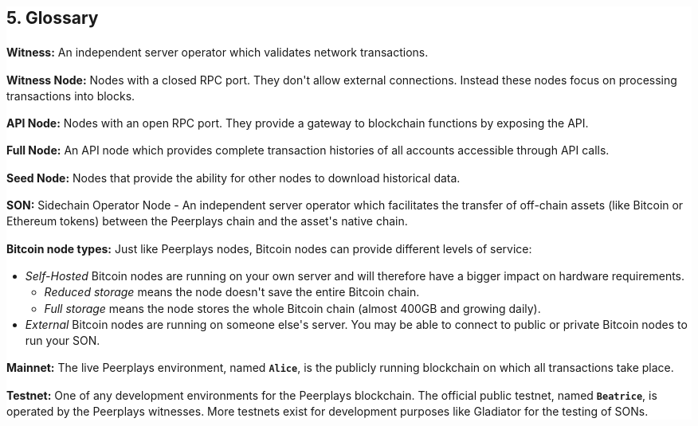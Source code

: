 ## 5. Glossary

**Witness:** An independent server operator which validates network transactions.

**Witness Node:** Nodes with a closed RPC port. They don't allow external connections. Instead these nodes focus on processing transactions into blocks.

**API Node:** Nodes with an open RPC port. They provide a gateway to blockchain functions by exposing the API.

**Full Node:** An API node which provides complete transaction histories of all accounts accessible through API calls.

**Seed Node:** Nodes that provide the ability for other nodes to download historical data.

**SON:** Sidechain Operator Node - An independent server operator which facilitates the transfer of off-chain assets \(like Bitcoin or Ethereum tokens\) between the Peerplays chain and the asset's native chain.

**Bitcoin node types:** Just like Peerplays nodes, Bitcoin nodes can provide different levels of service:

* _Self-Hosted_ Bitcoin nodes are running on your own server and will therefore have a bigger impact on hardware requirements.
  * _Reduced storage_ means the node doesn't save the entire Bitcoin chain.
  * _Full storage_ means the node stores the whole Bitcoin chain \(almost 400GB and growing daily\).
* _External_ Bitcoin nodes are running on someone else's server. You may be able to connect to public or private Bitcoin nodes to run your SON.

**Mainnet:** The live Peerplays environment, named **`Alice`**, is the publicly running blockchain on which all transactions take place.

**Testnet:** One of any development environments for the Peerplays blockchain. The official public testnet, named **`Beatrice`**, is operated by the Peerplays witnesses. More testnets exist for development purposes like Gladiator for the testing of SONs.

